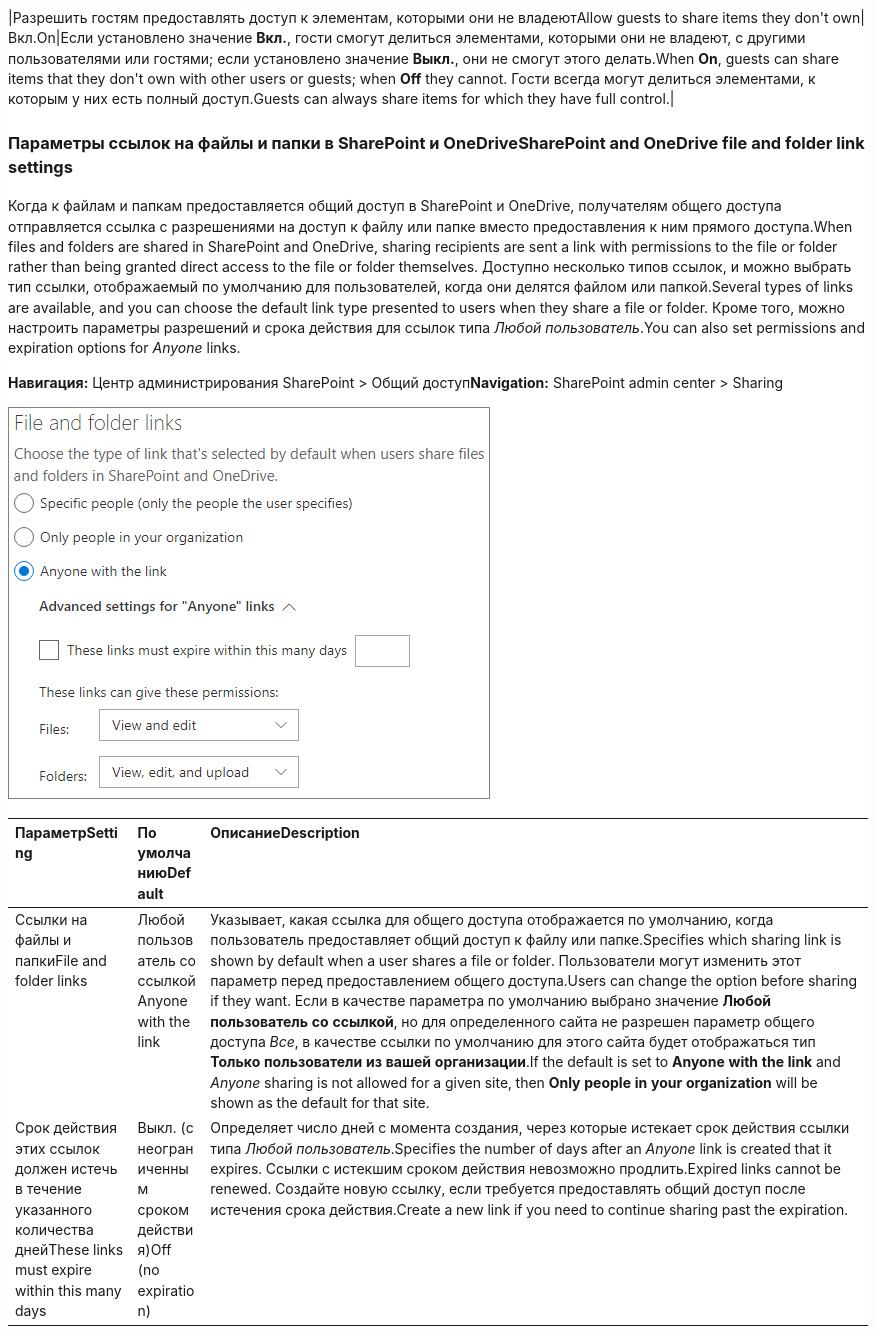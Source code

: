 |<span data-ttu-id="4ec2c-285">Разрешить гостям предоставлять доступ к элементам, которыми они не владеют</span><span class="sxs-lookup"><span data-stu-id="4ec2c-285">Allow guests to share items they don't own</span></span>|<span data-ttu-id="4ec2c-286">Вкл.</span><span class="sxs-lookup"><span data-stu-id="4ec2c-286">On</span></span>|<span data-ttu-id="4ec2c-287">Если установлено значение **Вкл.**, гости смогут делиться элементами, которыми они не владеют, с другими пользователями или гостями; если установлено значение **Выкл.**, они не смогут этого делать.</span><span class="sxs-lookup"><span data-stu-id="4ec2c-287">When **On**, guests can share items that they don't own with other users or guests; when **Off** they cannot.</span></span> <span data-ttu-id="4ec2c-288">Гости всегда могут делиться элементами, к которым у них есть полный доступ.</span><span class="sxs-lookup"><span data-stu-id="4ec2c-288">Guests can always share items for which they have full control.</span></span>|

### <a name="sharepoint-and-onedrive-file-and-folder-link-settings"></a><span data-ttu-id="4ec2c-289">Параметры ссылок на файлы и папки в SharePoint и OneDrive</span><span class="sxs-lookup"><span data-stu-id="4ec2c-289">SharePoint and OneDrive file and folder link settings</span></span>

<span data-ttu-id="4ec2c-290">Когда к файлам и папкам предоставляется общий доступ в SharePoint и OneDrive, получателям общего доступа отправляется ссылка с разрешениями на доступ к файлу или папке вместо предоставления к ним прямого доступа.</span><span class="sxs-lookup"><span data-stu-id="4ec2c-290">When files and folders are shared in SharePoint and OneDrive, sharing recipients are sent a link with permissions to the file or folder rather than being granted direct access to the file or folder themselves.</span></span> <span data-ttu-id="4ec2c-291">Доступно несколько типов ссылок, и можно выбрать тип ссылки, отображаемый по умолчанию для пользователей, когда они делятся файлом или папкой.</span><span class="sxs-lookup"><span data-stu-id="4ec2c-291">Several types of links are available, and you can choose the default link type presented to users when they share a file or folder.</span></span> <span data-ttu-id="4ec2c-292">Кроме того, можно настроить параметры разрешений и срока действия для ссылок типа *Любой пользователь*.</span><span class="sxs-lookup"><span data-stu-id="4ec2c-292">You can also set permissions and expiration options for *Anyone* links.</span></span>

<span data-ttu-id="4ec2c-293">**Навигация:** Центр администрирования SharePoint > Общий доступ</span><span class="sxs-lookup"><span data-stu-id="4ec2c-293">**Navigation:** SharePoint admin center > Sharing</span></span>

![Снимок экрана: параметры общего доступа к файлам и папкам в SharePoint на уровне организации](../media/sharepoint-organization-files-folders-sharing-settings.png)

|<span data-ttu-id="4ec2c-295">**Параметр**</span><span class="sxs-lookup"><span data-stu-id="4ec2c-295">**Setting**</span></span>|<span data-ttu-id="4ec2c-296">**По умолчанию**</span><span class="sxs-lookup"><span data-stu-id="4ec2c-296">**Default**</span></span>|<span data-ttu-id="4ec2c-297">**Описание**</span><span class="sxs-lookup"><span data-stu-id="4ec2c-297">**Description**</span></span>|
|:-----|:-----|:-----|
|<span data-ttu-id="4ec2c-298">Ссылки на файлы и папки</span><span class="sxs-lookup"><span data-stu-id="4ec2c-298">File and folder links</span></span>|<span data-ttu-id="4ec2c-299">Любой пользователь со ссылкой</span><span class="sxs-lookup"><span data-stu-id="4ec2c-299">Anyone with the link</span></span>|<span data-ttu-id="4ec2c-300">Указывает, какая ссылка для общего доступа отображается по умолчанию, когда пользователь предоставляет общий доступ к файлу или папке.</span><span class="sxs-lookup"><span data-stu-id="4ec2c-300">Specifies which sharing link is shown by default when a user shares a file or folder.</span></span> <span data-ttu-id="4ec2c-301">Пользователи могут изменить этот параметр перед предоставлением общего доступа.</span><span class="sxs-lookup"><span data-stu-id="4ec2c-301">Users can change the option before sharing if they want.</span></span> <span data-ttu-id="4ec2c-302">Если в качестве параметра по умолчанию выбрано значение **Любой пользователь со ссылкой**, но для определенного сайта не разрешен параметр общего доступа *Все*, в качестве ссылки по умолчанию для этого сайта будет отображаться тип **Только пользователи из вашей организации**.</span><span class="sxs-lookup"><span data-stu-id="4ec2c-302">If the default is set to **Anyone with the link** and *Anyone* sharing is not allowed for a given site, then **Only people in your organization** will be shown as the default for that site.</span></span>|
|<span data-ttu-id="4ec2c-303">Срок действия этих ссылок должен истечь в течение указанного количества дней</span><span class="sxs-lookup"><span data-stu-id="4ec2c-303">These links must expire within this many days</span></span>|<span data-ttu-id="4ec2c-304">Выкл. (с неограниченным сроком действия)</span><span class="sxs-lookup"><span data-stu-id="4ec2c-304">Off (no expiration)</span></span>|<span data-ttu-id="4ec2c-305">Определяет число дней с момента создания, через которые истекает срок действия ссылки типа *Любой пользователь*.</span><span class="sxs-lookup"><span data-stu-id="4ec2c-305">Specifies the number of days after an *Anyone* link is created that it expires.</span></span> <span data-ttu-id="4ec2c-306">Ссылки с истекшим сроком действия невозможно продлить.</span><span class="sxs-lookup"><span data-stu-id="4ec2c-306">Expired links cannot be renewed.</span></span> <span data-ttu-id="4ec2c-307">Создайте новую ссылку, если требуется предоставлять общий доступ после истечения срока действия.</span><span class="sxs-lookup"><span data-stu-id="4ec2c-307">Create a new link if you need to continue sharing past the expiration.</span></span>|